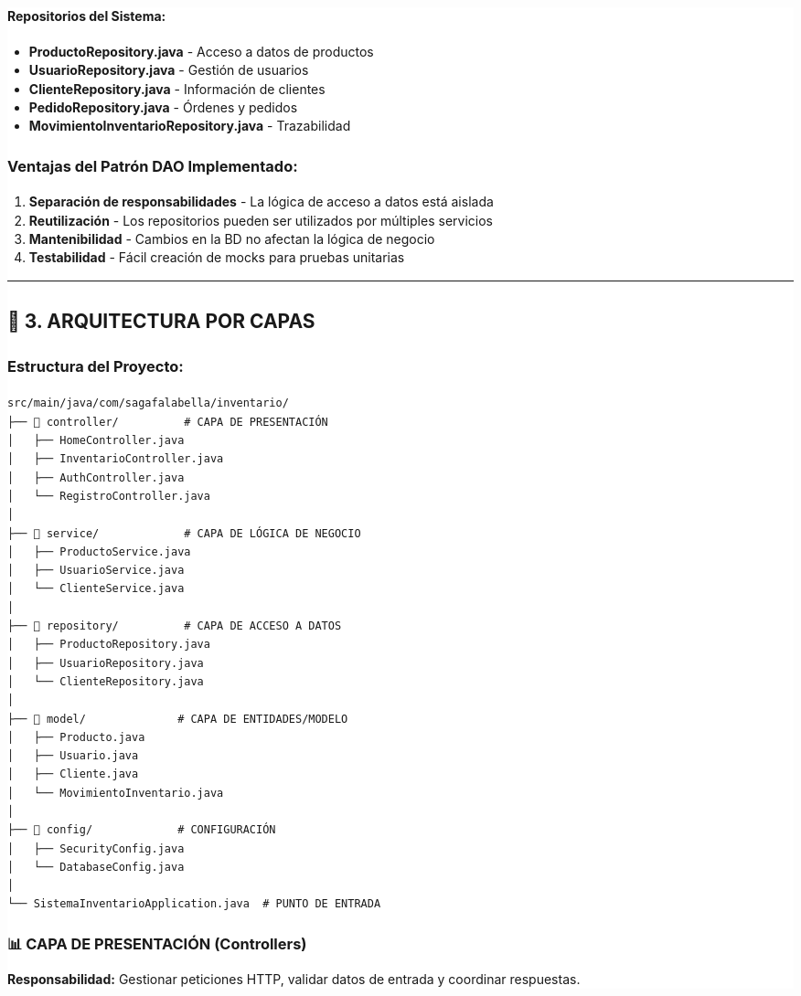 #### **Repositorios del Sistema:**
- **ProductoRepository.java** - Acceso a datos de productos
- **UsuarioRepository.java** - Gestión de usuarios
- **ClienteRepository.java** - Información de clientes
- **PedidoRepository.java** - Órdenes y pedidos
- **MovimientoInventarioRepository.java** - Trazabilidad

### **Ventajas del Patrón DAO Implementado:**
1. **Separación de responsabilidades** - La lógica de acceso a datos está aislada
2. **Reutilización** - Los repositorios pueden ser utilizados por múltiples servicios
3. **Mantenibilidad** - Cambios en la BD no afectan la lógica de negocio
4. **Testabilidad** - Fácil creación de mocks para pruebas unitarias

---

## 🏢 3. ARQUITECTURA POR CAPAS

### **Estructura del Proyecto:**

```
src/main/java/com/sagafalabella/inventario/
├── 📁 controller/          # CAPA DE PRESENTACIÓN
│   ├── HomeController.java
│   ├── InventarioController.java
│   ├── AuthController.java
│   └── RegistroController.java
│
├── 📁 service/             # CAPA DE LÓGICA DE NEGOCIO
│   ├── ProductoService.java
│   ├── UsuarioService.java
│   └── ClienteService.java
│
├── 📁 repository/          # CAPA DE ACCESO A DATOS
│   ├── ProductoRepository.java
│   ├── UsuarioRepository.java
│   └── ClienteRepository.java
│
├── 📁 model/              # CAPA DE ENTIDADES/MODELO
│   ├── Producto.java
│   ├── Usuario.java
│   ├── Cliente.java
│   └── MovimientoInventario.java
│
├── 📁 config/             # CONFIGURACIÓN
│   ├── SecurityConfig.java
│   └── DatabaseConfig.java
│
└── SistemaInventarioApplication.java  # PUNTO DE ENTRADA
```

### **📊 CAPA DE PRESENTACIÓN (Controllers)**
**Responsabilidad:** Gestionar peticiones HTTP, validar datos de entrada y coordinar respuestas.
